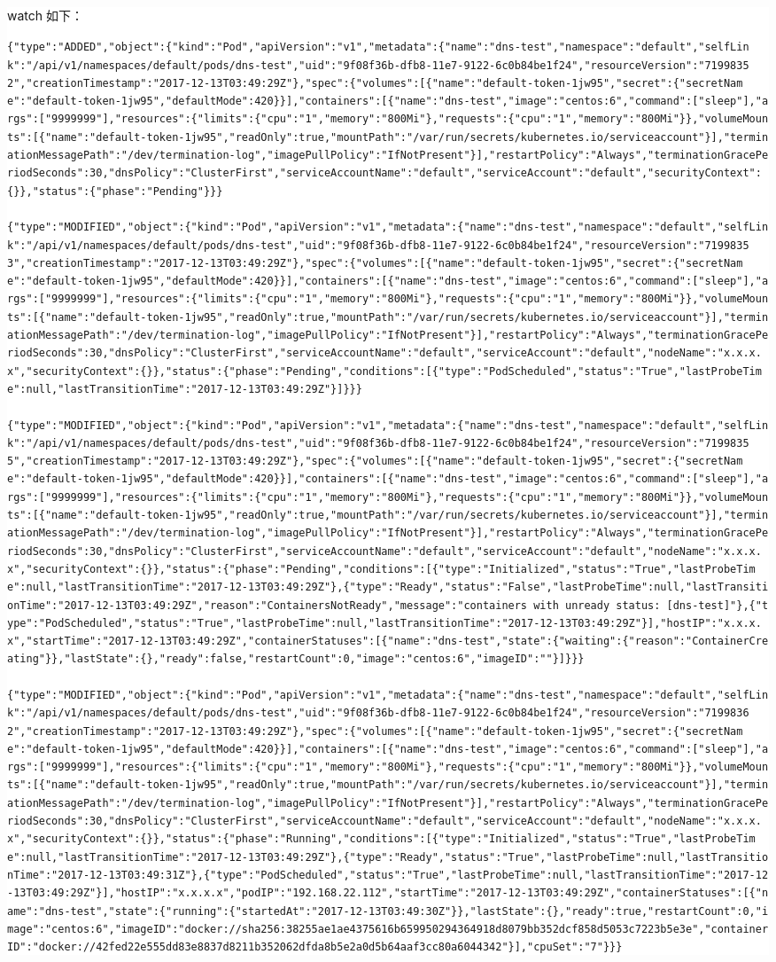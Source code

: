 watch 如下：

```
{"type":"ADDED","object":{"kind":"Pod","apiVersion":"v1","metadata":{"name":"dns-test","namespace":"default","selfLink":"/api/v1/namespaces/default/pods/dns-test","uid":"9f08f36b-dfb8-11e7-9122-6c0b84be1f24","resourceVersion":"71998352","creationTimestamp":"2017-12-13T03:49:29Z"},"spec":{"volumes":[{"name":"default-token-1jw95","secret":{"secretName":"default-token-1jw95","defaultMode":420}}],"containers":[{"name":"dns-test","image":"centos:6","command":["sleep"],"args":["9999999"],"resources":{"limits":{"cpu":"1","memory":"800Mi"},"requests":{"cpu":"1","memory":"800Mi"}},"volumeMounts":[{"name":"default-token-1jw95","readOnly":true,"mountPath":"/var/run/secrets/kubernetes.io/serviceaccount"}],"terminationMessagePath":"/dev/termination-log","imagePullPolicy":"IfNotPresent"}],"restartPolicy":"Always","terminationGracePeriodSeconds":30,"dnsPolicy":"ClusterFirst","serviceAccountName":"default","serviceAccount":"default","securityContext":{}},"status":{"phase":"Pending"}}}

{"type":"MODIFIED","object":{"kind":"Pod","apiVersion":"v1","metadata":{"name":"dns-test","namespace":"default","selfLink":"/api/v1/namespaces/default/pods/dns-test","uid":"9f08f36b-dfb8-11e7-9122-6c0b84be1f24","resourceVersion":"71998353","creationTimestamp":"2017-12-13T03:49:29Z"},"spec":{"volumes":[{"name":"default-token-1jw95","secret":{"secretName":"default-token-1jw95","defaultMode":420}}],"containers":[{"name":"dns-test","image":"centos:6","command":["sleep"],"args":["9999999"],"resources":{"limits":{"cpu":"1","memory":"800Mi"},"requests":{"cpu":"1","memory":"800Mi"}},"volumeMounts":[{"name":"default-token-1jw95","readOnly":true,"mountPath":"/var/run/secrets/kubernetes.io/serviceaccount"}],"terminationMessagePath":"/dev/termination-log","imagePullPolicy":"IfNotPresent"}],"restartPolicy":"Always","terminationGracePeriodSeconds":30,"dnsPolicy":"ClusterFirst","serviceAccountName":"default","serviceAccount":"default","nodeName":"x.x.x.x","securityContext":{}},"status":{"phase":"Pending","conditions":[{"type":"PodScheduled","status":"True","lastProbeTime":null,"lastTransitionTime":"2017-12-13T03:49:29Z"}]}}}

{"type":"MODIFIED","object":{"kind":"Pod","apiVersion":"v1","metadata":{"name":"dns-test","namespace":"default","selfLink":"/api/v1/namespaces/default/pods/dns-test","uid":"9f08f36b-dfb8-11e7-9122-6c0b84be1f24","resourceVersion":"71998355","creationTimestamp":"2017-12-13T03:49:29Z"},"spec":{"volumes":[{"name":"default-token-1jw95","secret":{"secretName":"default-token-1jw95","defaultMode":420}}],"containers":[{"name":"dns-test","image":"centos:6","command":["sleep"],"args":["9999999"],"resources":{"limits":{"cpu":"1","memory":"800Mi"},"requests":{"cpu":"1","memory":"800Mi"}},"volumeMounts":[{"name":"default-token-1jw95","readOnly":true,"mountPath":"/var/run/secrets/kubernetes.io/serviceaccount"}],"terminationMessagePath":"/dev/termination-log","imagePullPolicy":"IfNotPresent"}],"restartPolicy":"Always","terminationGracePeriodSeconds":30,"dnsPolicy":"ClusterFirst","serviceAccountName":"default","serviceAccount":"default","nodeName":"x.x.x.x","securityContext":{}},"status":{"phase":"Pending","conditions":[{"type":"Initialized","status":"True","lastProbeTime":null,"lastTransitionTime":"2017-12-13T03:49:29Z"},{"type":"Ready","status":"False","lastProbeTime":null,"lastTransitionTime":"2017-12-13T03:49:29Z","reason":"ContainersNotReady","message":"containers with unready status: [dns-test]"},{"type":"PodScheduled","status":"True","lastProbeTime":null,"lastTransitionTime":"2017-12-13T03:49:29Z"}],"hostIP":"x.x.x.x","startTime":"2017-12-13T03:49:29Z","containerStatuses":[{"name":"dns-test","state":{"waiting":{"reason":"ContainerCreating"}},"lastState":{},"ready":false,"restartCount":0,"image":"centos:6","imageID":""}]}}}

{"type":"MODIFIED","object":{"kind":"Pod","apiVersion":"v1","metadata":{"name":"dns-test","namespace":"default","selfLink":"/api/v1/namespaces/default/pods/dns-test","uid":"9f08f36b-dfb8-11e7-9122-6c0b84be1f24","resourceVersion":"71998362","creationTimestamp":"2017-12-13T03:49:29Z"},"spec":{"volumes":[{"name":"default-token-1jw95","secret":{"secretName":"default-token-1jw95","defaultMode":420}}],"containers":[{"name":"dns-test","image":"centos:6","command":["sleep"],"args":["9999999"],"resources":{"limits":{"cpu":"1","memory":"800Mi"},"requests":{"cpu":"1","memory":"800Mi"}},"volumeMounts":[{"name":"default-token-1jw95","readOnly":true,"mountPath":"/var/run/secrets/kubernetes.io/serviceaccount"}],"terminationMessagePath":"/dev/termination-log","imagePullPolicy":"IfNotPresent"}],"restartPolicy":"Always","terminationGracePeriodSeconds":30,"dnsPolicy":"ClusterFirst","serviceAccountName":"default","serviceAccount":"default","nodeName":"x.x.x.x","securityContext":{}},"status":{"phase":"Running","conditions":[{"type":"Initialized","status":"True","lastProbeTime":null,"lastTransitionTime":"2017-12-13T03:49:29Z"},{"type":"Ready","status":"True","lastProbeTime":null,"lastTransitionTime":"2017-12-13T03:49:31Z"},{"type":"PodScheduled","status":"True","lastProbeTime":null,"lastTransitionTime":"2017-12-13T03:49:29Z"}],"hostIP":"x.x.x.x","podIP":"192.168.22.112","startTime":"2017-12-13T03:49:29Z","containerStatuses":[{"name":"dns-test","state":{"running":{"startedAt":"2017-12-13T03:49:30Z"}},"lastState":{},"ready":true,"restartCount":0,"image":"centos:6","imageID":"docker://sha256:38255ae1ae4375616b659950294364918d8079bb352dcf858d5053c7223b5e3e","containerID":"docker://42fed22e555dd83e8837d8211b352062dfda8b5e2a0d5b64aaf3cc80a6044342"}],"cpuSet":"7"}}}
```
